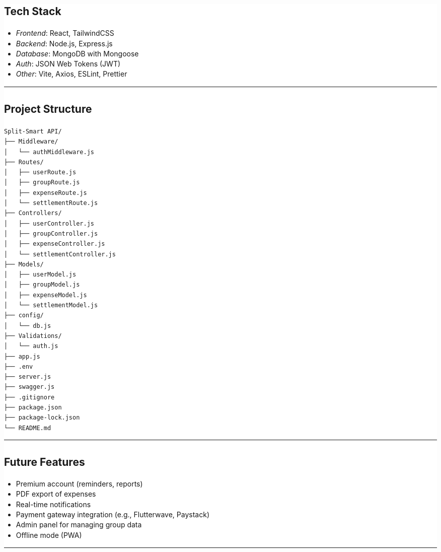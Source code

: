 
## Tech Stack
- *Frontend*: React, TailwindCSS
- *Backend*: Node.js, Express.js
- *Database*: MongoDB with Mongoose
- *Auth*: JSON Web Tokens (JWT)
- *Other*: Vite, Axios, ESLint, Prettier

---

## Project Structure

```
Split-Smart API/
├── Middleware/
│   └── authMiddleware.js
├── Routes/
│   ├── userRoute.js
│   ├── groupRoute.js
│   ├── expenseRoute.js
│   └── settlementRoute.js
├── Controllers/
│   ├── userController.js
│   ├── groupController.js
│   ├── expenseController.js
│   └── settlementController.js
├── Models/
│   ├── userModel.js
│   ├── groupModel.js
│   ├── expenseModel.js
│   └── settlementModel.js
├── config/
│   └── db.js
├── Validations/
│   └── auth.js
├── app.js
├── .env
├── server.js
├── swagger.js
├── .gitignore
├── package.json
├── package-lock.json
└── README.md

```
---


## Future Features
- Premium account (reminders, reports)
- PDF export of expenses
- Real-time notifications
- Payment gateway integration (e.g., Flutterwave, Paystack)
- Admin panel for managing group data
- Offline mode (PWA)

---